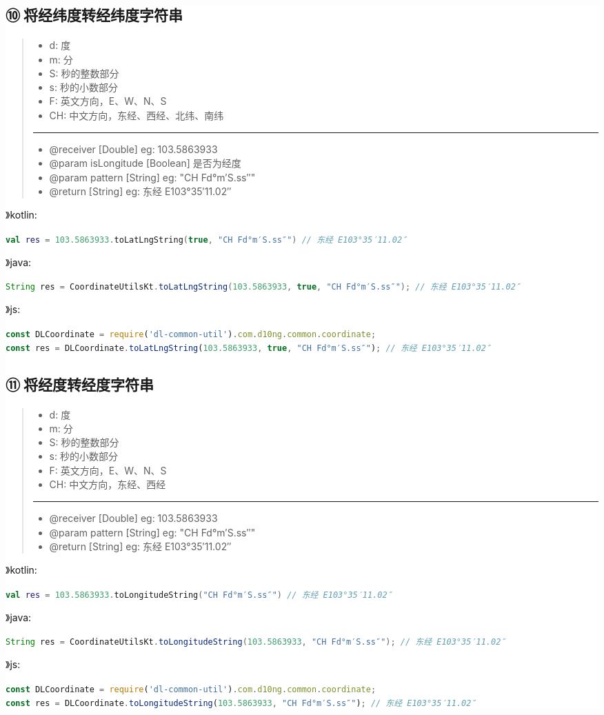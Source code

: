 ## ⑩ 将经纬度转经纬度字符串
> - d: 度
> - m: 分
> - S: 秒的整数部分
> - s: 秒的小数部分
> - F: 英文方向，E、W、N、S
> - CH: 中文方向，东经、西经、北纬、南纬
> - - - -
> - @receiver [Double] eg: 103.5863933
> - @param isLongitude [Boolean] 是否为经度
> - @param pattern [String] eg: "CH Fd°m′S.ss″"
> - @return [String] eg: 东经 E103°35′11.02″

》kotlin:
```kotlin
val res = 103.5863933.toLatLngString(true, "CH Fd°m′S.ss″") // 东经 E103°35′11.02″
```
》java:
```java
String res = CoordinateUtilsKt.toLatLngString(103.5863933, true, "CH Fd°m′S.ss″"); // 东经 E103°35′11.02″
```
》js:
```js
const DLCoordinate = require('dl-common-util').com.d10ng.common.coordinate;
const res = DLCoordinate.toLatLngString(103.5863933, true, "CH Fd°m′S.ss″"); // 东经 E103°35′11.02″
```

## ⑪ 将经度转经度字符串
> - d: 度
> - m: 分
> - S: 秒的整数部分
> - s: 秒的小数部分
> - F: 英文方向，E、W、N、S
> - CH: 中文方向，东经、西经
> - - - -
> - @receiver [Double] eg: 103.5863933
> - @param pattern [String] eg: "CH Fd°m′S.ss″"
> - @return [String] eg: 东经 E103°35′11.02″

》kotlin:
```kotlin
val res = 103.5863933.toLongitudeString("CH Fd°m′S.ss″") // 东经 E103°35′11.02″
```
》java:
```java
String res = CoordinateUtilsKt.toLongitudeString(103.5863933, "CH Fd°m′S.ss″"); // 东经 E103°35′11.02″
```
》js:
```js
const DLCoordinate = require('dl-common-util').com.d10ng.common.coordinate;
const res = DLCoordinate.toLongitudeString(103.5863933, "CH Fd°m′S.ss″"); // 东经 E103°35′11.02″
```

